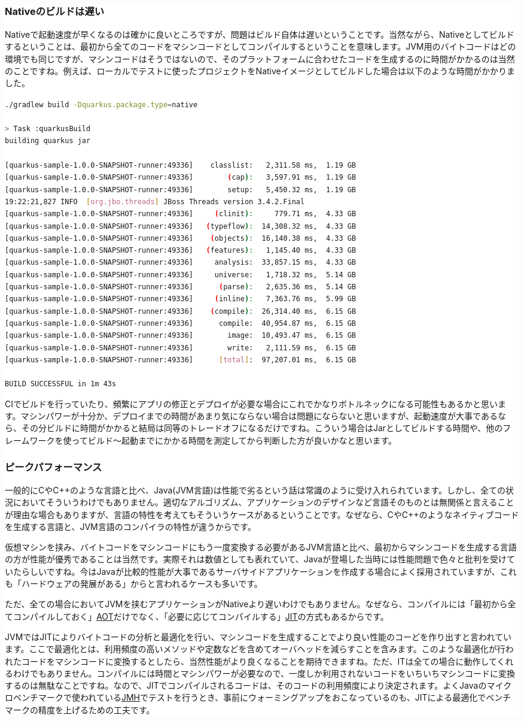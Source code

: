 ### Nativeのビルドは遅い

Nativeで起動速度が早くなるのは確かに良いところですが、問題はビルド自体は遅いということです。当然ながら、Nativeとしてビルドするということは、最初から全てのコードをマシンコードとしてコンパイルするということを意味します。JVM用のバイトコードはどの環境でも同じですが、マシンコードはそうではないので、そのプラットフォームに合わせたコードを生成するのに時間がかかるのは当然のことですね。例えば、ローカルでテストに使ったプロジェクトをNativeイメージとしてビルドした場合は以下のような時間がかかりました。

```bash
./gradlew build -Dquarkus.package.type=native

> Task :quarkusBuild
building quarkus jar

[quarkus-sample-1.0.0-SNAPSHOT-runner:49336]    classlist:   2,311.58 ms,  1.19 GB
[quarkus-sample-1.0.0-SNAPSHOT-runner:49336]        (cap):   3,597.91 ms,  1.19 GB
[quarkus-sample-1.0.0-SNAPSHOT-runner:49336]        setup:   5,450.32 ms,  1.19 GB
19:22:21,827 INFO  [org.jbo.threads] JBoss Threads version 3.4.2.Final
[quarkus-sample-1.0.0-SNAPSHOT-runner:49336]     (clinit):     779.71 ms,  4.33 GB
[quarkus-sample-1.0.0-SNAPSHOT-runner:49336]   (typeflow):  14,308.32 ms,  4.33 GB
[quarkus-sample-1.0.0-SNAPSHOT-runner:49336]    (objects):  16,140.38 ms,  4.33 GB
[quarkus-sample-1.0.0-SNAPSHOT-runner:49336]   (features):   1,145.40 ms,  4.33 GB
[quarkus-sample-1.0.0-SNAPSHOT-runner:49336]     analysis:  33,857.15 ms,  4.33 GB
[quarkus-sample-1.0.0-SNAPSHOT-runner:49336]     universe:   1,718.32 ms,  5.14 GB
[quarkus-sample-1.0.0-SNAPSHOT-runner:49336]      (parse):   2,635.36 ms,  5.14 GB
[quarkus-sample-1.0.0-SNAPSHOT-runner:49336]     (inline):   7,363.76 ms,  5.99 GB
[quarkus-sample-1.0.0-SNAPSHOT-runner:49336]    (compile):  26,314.40 ms,  6.15 GB
[quarkus-sample-1.0.0-SNAPSHOT-runner:49336]      compile:  40,954.87 ms,  6.15 GB
[quarkus-sample-1.0.0-SNAPSHOT-runner:49336]        image:  10,493.47 ms,  6.15 GB
[quarkus-sample-1.0.0-SNAPSHOT-runner:49336]        write:   2,111.59 ms,  6.15 GB
[quarkus-sample-1.0.0-SNAPSHOT-runner:49336]      [total]:  97,207.01 ms,  6.15 GB

BUILD SUCCESSFUL in 1m 43s
```

CIでビルドを行っていたり、頻繁にアプリの修正とデプロイが必要な場合にこれでかなりボトルネックになる可能性もあるかと思います。マシンパワーが十分か、デプロイまでの時間があまり気にならない場合は問題にならないと思いますが、起動速度が大事であるなら、その分ビルドに時間がかかると結局は同等のトレードオフになるだけですね。こういう場合はJarとしてビルドする時間や、他のフレームワークを使ってビルド〜起動までにかかる時間を測定してから判断した方が良いかなと思います。

### ピークパフォーマンス

一般的にCやC++のような言語と比べ、Java(JVM言語)は性能で劣るという話は常識のように受け入れられています。しかし、全ての状況においてそういうわけでもありません。適切なアルゴリズム、アプリケーションのデザインなど言語そのものとは無関係と言えることが理由な場合もありますが、言語の特性を考えてもそういうケースがあるということです。なぜなら、CやC++のようなネイティブコードを生成する言語と、JVM言語のコンパイラの特性が違うからです。

仮想マシンを挟み、バイトコードをマシンコードにもう一度変換する必要があるJVM言語と比べ、最初からマシンコードを生成する言語の方が性能が優秀であることは当然です。実際それは数値としても表れていて、Javaが登場した当時には性能問題で色々と批判を受けていたらしいですね。今はJavaが比較的性能が大事であるサーバサイドアプリケーションを作成する場合によく採用されていますが、これも「ハードウェアの発展がある」からと言われるケースも多いです。

ただ、全ての場合においてJVMを挟むアプリケーションがNativeより遅いわけでもありません。なぜなら、コンパイルには「最初から全てコンパイルしておく」[AOT](https://ja.wikipedia.org/wiki/%E4%BA%8B%E5%89%8D%E3%82%B3%E3%83%B3%E3%83%91%E3%82%A4%E3%83%A9)だけでなく、「必要に応じてコンパイルする」[JIT](https://ja.wikipedia.org/wiki/%E5%AE%9F%E8%A1%8C%E6%99%82%E3%82%B3%E3%83%B3%E3%83%91%E3%82%A4%E3%83%A9)の方式もあるからです。

JVMではJITによりバイトコードの分析と最適化を行い、マシンコードを生成することでより良い性能のコーどを作り出すと言われています。ここで最適化とは、利用頻度の高いメソッドや定数などを含めてオーバヘッドを減らすことを含みます。このような最適化が行われたコードをマシンコードに変換するとしたら、当然性能がより良くなることを期待できますね。ただ、ITは全ての場合に動作してくれるわけでもありません。コンパイルには時間とマシンパワーが必要なので、一度しか利用されないコードをいちいちマシンコードに変換するのは無駄なことですね。なので、JITでコンパイルされるコードは、そのコードの利用頻度により決定されます。よくJavaのマイクロベンチマークで使われている[JMH](https://github.com/openjdk/jmh)でテストを行うとき、事前にウォーミングアップをおこなっているのも、JITによる最適化でベンチマークの精度を上げるための工夫です。
